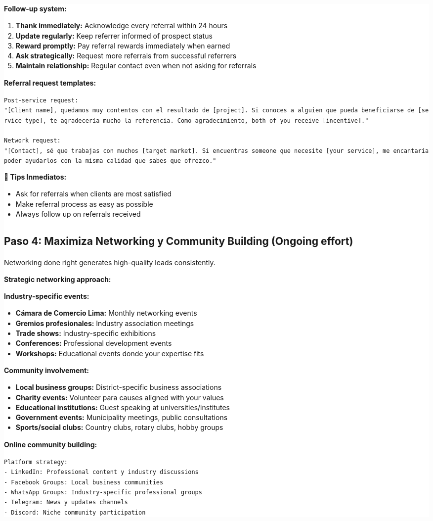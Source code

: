 **Follow-up system:**
1. **Thank immediately:** Acknowledge every referral within 24 hours
2. **Update regularly:** Keep referrer informed of prospect status
3. **Reward promptly:** Pay referral rewards immediately when earned
4. **Ask strategically:** Request more referrals from successful referrers
5. **Maintain relationship:** Regular contact even when not asking for referrals

**Referral request templates:**
```
Post-service request:
"[Client name], quedamos muy contentos con el resultado de [project]. Si conoces a alguien que pueda beneficiarse de [service type], te agradecería mucho la referencia. Como agradecimiento, both of you receive [incentive]."

Network request:
"[Contact], sé que trabajas con muchos [target market]. Si encuentras someone que necesite [your service], me encantaría poder ayudarlos con la misma calidad que sabes que ofrezco."
```

**📍 Tips Inmediatos:**
- Ask for referrals when clients are most satisfied
- Make referral process as easy as possible
- Always follow up on referrals received

## Paso 4: Maximiza Networking y Community Building (Ongoing effort)

Networking done right generates high-quality leads consistently.

**Strategic networking approach:**

**Industry-specific events:**
- **Cámara de Comercio Lima:** Monthly networking events
- **Gremios profesionales:** Industry association meetings
- **Trade shows:** Industry-specific exhibitions
- **Conferences:** Professional development events
- **Workshops:** Educational events donde your expertise fits

**Community involvement:**
- **Local business groups:** District-specific business associations
- **Charity events:** Volunteer para causes aligned with your values
- **Educational institutions:** Guest speaking at universities/institutes
- **Government events:** Municipality meetings, public consultations
- **Sports/social clubs:** Country clubs, rotary clubs, hobby groups

**Online community building:**
```
Platform strategy:
- LinkedIn: Professional content y industry discussions
- Facebook Groups: Local business communities
- WhatsApp Groups: Industry-specific professional groups
- Telegram: News y updates channels
- Discord: Niche community participation
```
